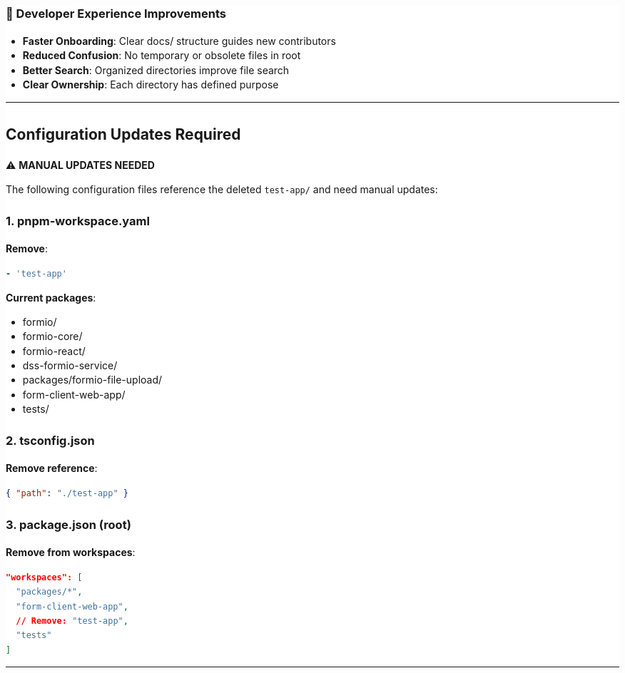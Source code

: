### 🎯 Developer Experience Improvements

- **Faster Onboarding**: Clear docs/ structure guides new contributors
- **Reduced Confusion**: No temporary or obsolete files in root
- **Better Search**: Organized directories improve file search
- **Clear Ownership**: Each directory has defined purpose

---

## Configuration Updates Required

⚠️ **MANUAL UPDATES NEEDED**

The following configuration files reference the deleted `test-app/` and need
manual updates:

### 1. pnpm-workspace.yaml

**Remove**:

```yaml
- 'test-app'
```

**Current packages**:

- formio/
- formio-core/
- formio-react/
- dss-formio-service/
- packages/formio-file-upload/
- form-client-web-app/
- tests/

### 2. tsconfig.json

**Remove reference**:

```json
{ "path": "./test-app" }
```

### 3. package.json (root)

**Remove from workspaces**:

```json
"workspaces": [
  "packages/*",
  "form-client-web-app",
  // Remove: "test-app",
  "tests"
]
```

---
